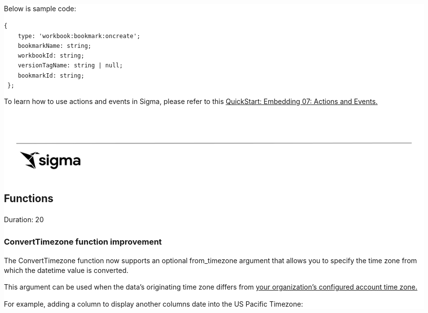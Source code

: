 Below is sample code:

```code
{
    type: 'workbook:bookmark:oncreate';
    bookmarkName: string;
    workbookId: string;
    versionTagName: string | null;
    bookmarkId: string;
 };
 ```

To learn how to use actions and events in Sigma, please refer to this [QuickStart: Embedding 07: Actions and Events.](https://quickstarts.sigmacomputing.com/guide/embedding_07_actions_events/index.html?index=..%2F..index#0)

![Footer](assets/sigma_footer.png)

## Functions
Duration: 20

### ConvertTimezone function improvement
The ConvertTimezone function now supports an optional from_timezone argument that allows you to specify the time zone from which the datetime value is converted. 

This argument can be used when the data’s originating time zone differs from [your organization’s configured account time zone.](https://help.sigmacomputing.com/docs/account-time-zone)

For example, adding a column to display another columns date into the US Pacific Timezone:
